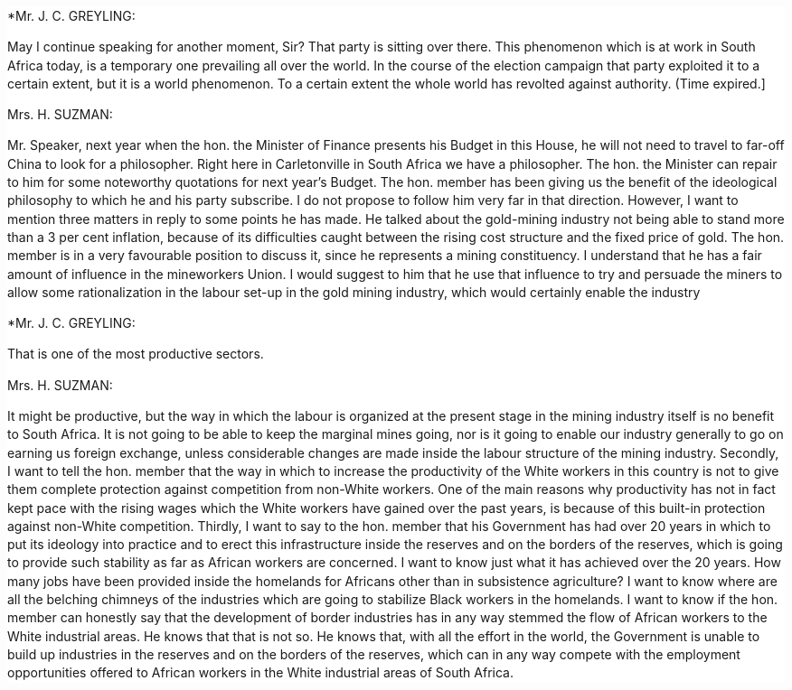 </speech>

<speech by="#greyling">

<from>*Mr. <person refersTo="hansard_za">J. C. GREYLING</person>:</from>

<p>May I continue speaking for another moment, Sir? That party is sitting over there. This phenomenon which is at work in South Africa today, is a temporary one prevailing all over the world. In the course of the election campaign that party exploited it to a certain extent, but it is a world phenomenon. To a certain extent the whole world has revolted against authority. (Time expired.]</p>

</speech>

<speech by="#suzman">

<from>Mrs. <person refersTo="hansard_za">H. SUZMAN</person>:</from>

<p>Mr. Speaker, next year when the hon. the Minister of Finance presents his Budget in this House, he will not need to travel to far-off China to look for a philosopher. Right here in Carletonville in South Africa we have a philosopher. The hon. the Minister can repair to him for some noteworthy quotations for next year&#x2019;s Budget. The hon. member has been giving us the benefit of the ideological philosophy to which he and his party subscribe. I do not propose to follow him very far in that direction. However, I want to mention three matters in reply to some points he has made. He talked about the gold-mining industry not being able to stand more than a 3 per cent inflation, because of its difficulties caught between the rising cost structure and the fixed price of gold. The hon. member is in a very favourable position to <span class="col_4341-4342" refersTo="page_0829"/>discuss it, since he represents a mining constituency. I understand that he has a fair amount of influence in the mineworkers Union. I would suggest to him that he use that influence to try and persuade the miners to allow some rationalization in the labour set-up in the gold mining industry, which would certainly enable the industry</p>

</speech>

<speech by="#greyling">

<from>*Mr. <person refersTo="hansard_za">J. C. GREYLING</person>:</from>

<p>That is one of the most productive sectors.</p>

</speech>

<speech by="#suzman">

<from>Mrs. <person refersTo="hansard_za">H. SUZMAN</person>:</from>

<p>It might be productive, but the way in which the labour is organized at the present stage in the mining industry itself is no benefit to South Africa. It is not going to be able to keep the marginal mines going, nor is it going to enable our industry generally to go on earning us foreign exchange, unless considerable changes are made inside the labour structure of the mining industry. Secondly, I want to tell the hon. member that the way in which to increase the productivity of the White workers in this country is not to give them complete protection against competition from non-White workers. One of the main reasons why productivity has not in fact kept pace with the rising wages which the White workers have gained over the past years, is because of this built-in protection against non-White competition. Thirdly, I want to say to the hon. member that his Government has had over 20 years in which to put its ideology into practice and to erect this infrastructure inside the reserves and on the borders of the reserves, which is going to provide such stability as far as African workers are concerned. I want to know just what it has achieved over the 20 years. How many jobs have been provided inside the homelands for Africans other than in subsistence agriculture? I want to know where are all the belching chimneys of the industries which are going to stabilize Black workers in the homelands. I want to know if the hon. member can honestly say that the development of border industries has in any way stemmed the flow of African workers to the White industrial areas. He knows that that is not so. He knows that, with all the effort in the world, the Government is unable to build up industries in the reserves and on the borders of the reserves, which can in any way compete with the employment opportunities offered to African workers in the White industrial areas of South Africa.</p>
